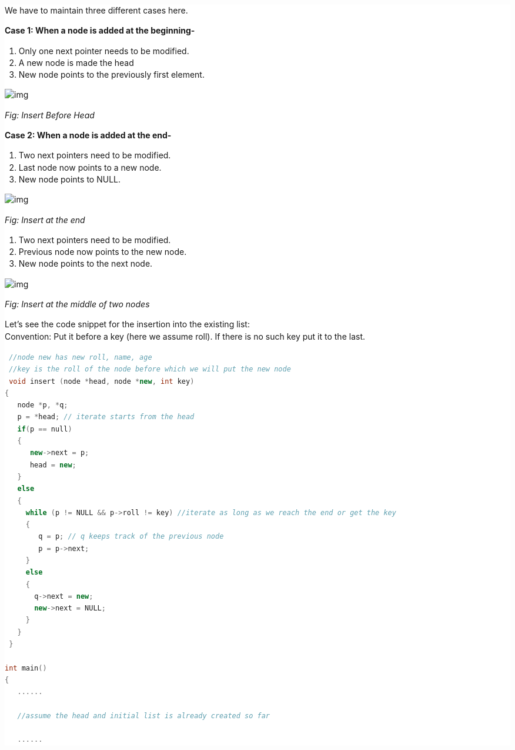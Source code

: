 We have to maintain three different cases here.

**Case 1: When a node is added at the beginning-**

1.  Only one next pointer needs to be modified.
2.  A new node is made the head
3.  New node points to the previously first element.

![img](https://rawgit.com/sayef/tech/master/uploads/2015/08/7.png?w=300)

_Fig: Insert Before Head_

**Case 2: When a node is added at the end-**

1.  Two next pointers need to be modified.
2.  Last node now points to a new node.
3.  New node points to NULL.

![img](https://rawgit.com/sayef/tech/master/uploads/2015/08/8.png?w=300)

_Fig: Insert at the end_

1.  Two next pointers need to be modified.
2.  Previous node now points to the new node.
3.  New node points to the next node.

![img](https://rawgit.com/sayef/tech/master/uploads/2015/08/9.png?w=300)

_Fig: Insert at the middle of two nodes_

Let’s see the code snippet for the insertion into the existing list:  
Convention: Put it before a key (here we assume roll). If there is no such key put it to the last.

```c++
 //node new has new roll, name, age
 //key is the roll of the node before which we will put the new node
 void insert (node *head, node *new, int key)
{
   node *p, *q;
   p = *head; // iterate starts from the head
   if(p == null)
   {
      new->next = p;
      head = new;
   }
   else
   {
     while (p != NULL && p->roll != key) //iterate as long as we reach the end or get the key
     {
        q = p; // q keeps track of the previous node
        p = p->next;
     }
     else
     {
       q->next = new;
       new->next = NULL;
     }
   }
 }

int main()
{
   ......

   //assume the head and initial list is already created so far

   ......

```